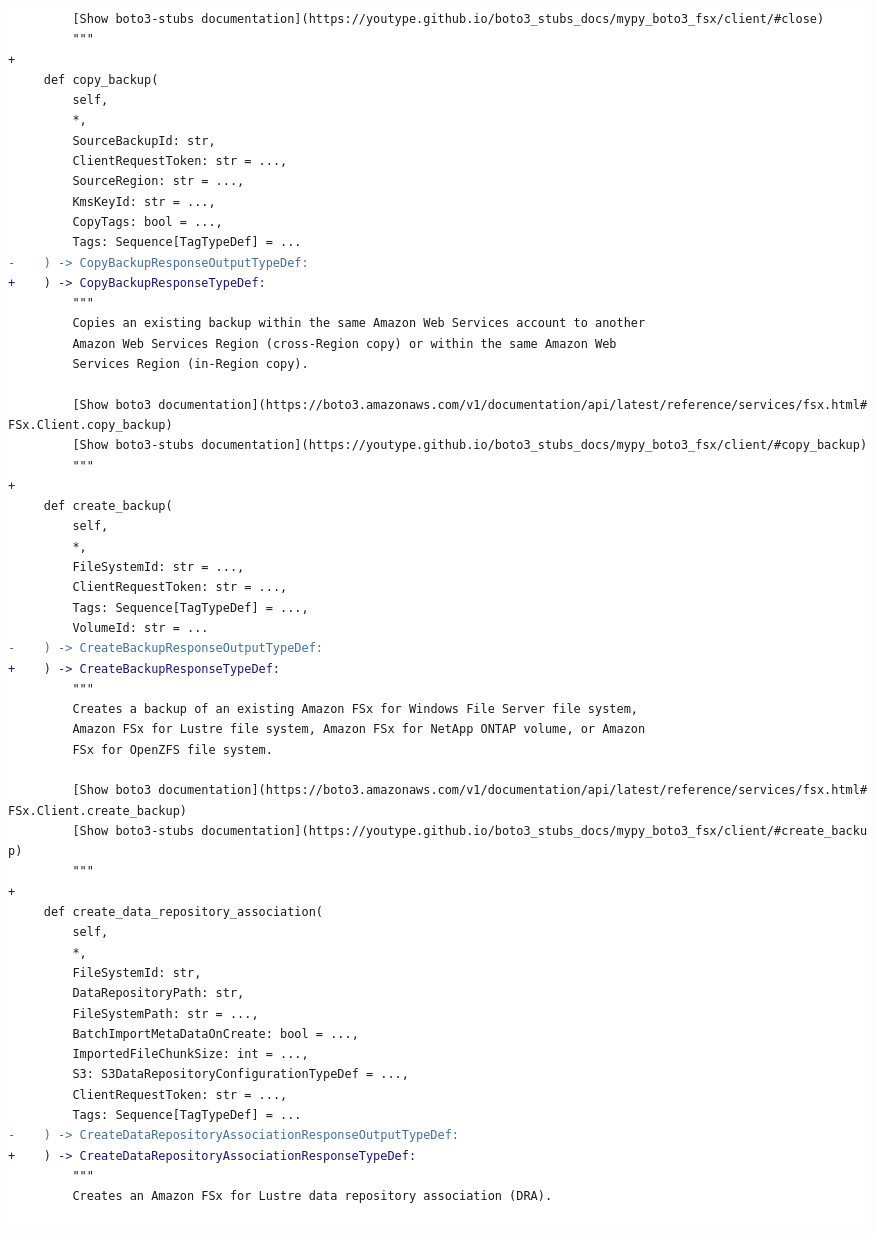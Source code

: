 ```diff
         [Show boto3-stubs documentation](https://youtype.github.io/boto3_stubs_docs/mypy_boto3_fsx/client/#close)
         """
+
     def copy_backup(
         self,
         *,
         SourceBackupId: str,
         ClientRequestToken: str = ...,
         SourceRegion: str = ...,
         KmsKeyId: str = ...,
         CopyTags: bool = ...,
         Tags: Sequence[TagTypeDef] = ...
-    ) -> CopyBackupResponseOutputTypeDef:
+    ) -> CopyBackupResponseTypeDef:
         """
         Copies an existing backup within the same Amazon Web Services account to another
         Amazon Web Services Region (cross-Region copy) or within the same Amazon Web
         Services Region (in-Region copy).
 
         [Show boto3 documentation](https://boto3.amazonaws.com/v1/documentation/api/latest/reference/services/fsx.html#FSx.Client.copy_backup)
         [Show boto3-stubs documentation](https://youtype.github.io/boto3_stubs_docs/mypy_boto3_fsx/client/#copy_backup)
         """
+
     def create_backup(
         self,
         *,
         FileSystemId: str = ...,
         ClientRequestToken: str = ...,
         Tags: Sequence[TagTypeDef] = ...,
         VolumeId: str = ...
-    ) -> CreateBackupResponseOutputTypeDef:
+    ) -> CreateBackupResponseTypeDef:
         """
         Creates a backup of an existing Amazon FSx for Windows File Server file system,
         Amazon FSx for Lustre file system, Amazon FSx for NetApp ONTAP volume, or Amazon
         FSx for OpenZFS file system.
 
         [Show boto3 documentation](https://boto3.amazonaws.com/v1/documentation/api/latest/reference/services/fsx.html#FSx.Client.create_backup)
         [Show boto3-stubs documentation](https://youtype.github.io/boto3_stubs_docs/mypy_boto3_fsx/client/#create_backup)
         """
+
     def create_data_repository_association(
         self,
         *,
         FileSystemId: str,
         DataRepositoryPath: str,
         FileSystemPath: str = ...,
         BatchImportMetaDataOnCreate: bool = ...,
         ImportedFileChunkSize: int = ...,
         S3: S3DataRepositoryConfigurationTypeDef = ...,
         ClientRequestToken: str = ...,
         Tags: Sequence[TagTypeDef] = ...
-    ) -> CreateDataRepositoryAssociationResponseOutputTypeDef:
+    ) -> CreateDataRepositoryAssociationResponseTypeDef:
         """
         Creates an Amazon FSx for Lustre data repository association (DRA).
 
```